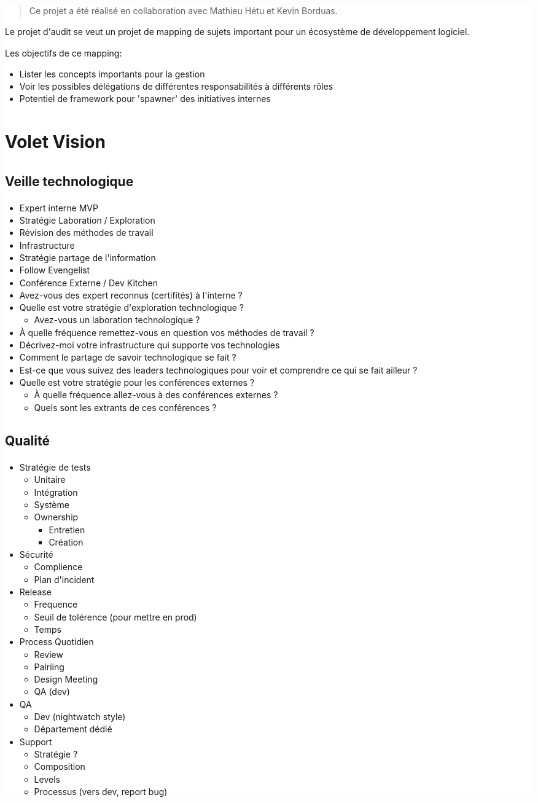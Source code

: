 > Ce projet a été réalisé en collaboration avec Mathieu Hétu et Kevin
> Borduas.

Le projet d'audit se veut un projet de mapping de sujets important pour un écosystème de développement logiciel.

Les objectifs de ce mapping:

-   Lister les concepts importants pour la gestion
-   Voir les possibles délégations de différentes responsabilités à différents rôles
-   Potentiel de framework pour 'spawner' des initiatives internes

# Volet Vision
## **Veille technologique**

-   Expert interne MVP
-   Stratégie Laboration / Exploration
-   Révision des méthodes de travail
-   Infrastructure
-   Stratégie partage de l'information
-   Follow Evengelist
-   Conférence Externe / Dev Kitchen
-   Avez-vous des expert reconnus (certifités) à l'interne ?
-   Quelle est votre stratégie d'exploration technologique ?
    -   Avez-vous un laboration technologique ?
-   À quelle fréquence remettez-vous en question vos méthodes de travail ?
-   Décrivez-moi votre infrastructure qui supporte vos technologies
-   Comment le partage de savoir technologique se fait ?
-   Est-ce que vous suivez des leaders technologiques pour voir et comprendre ce qui se fait ailleur ?
-   Quelle est votre stratégie pour les conférences externes ?
    -   À quelle fréquence allez-vous à des conférences externes ?
    -   Quels sont les extrants de ces conférences ?

## **Qualité**

-   Stratégie de tests
    -   Unitaire
    -   Intégration
    -   Système
    -   Ownership
        -   Entretien
        -   Création
-   Sécurité
    -   Complience
    -   Plan d'incident
-   Release
    -   Frequence
    -   Seuil de tolérence (pour mettre en prod)
    -   Temps
-   Process Quotidien
    -   Review
    -   Pairiing
    -   Design Meeting
    -   QA (dev)
-   QA
    -   Dev (nightwatch style)
    -   Département dédié
-   Support
    -   Stratégie ?
    -   Composition
    -   Levels
    -   Processus (vers dev, report bug)